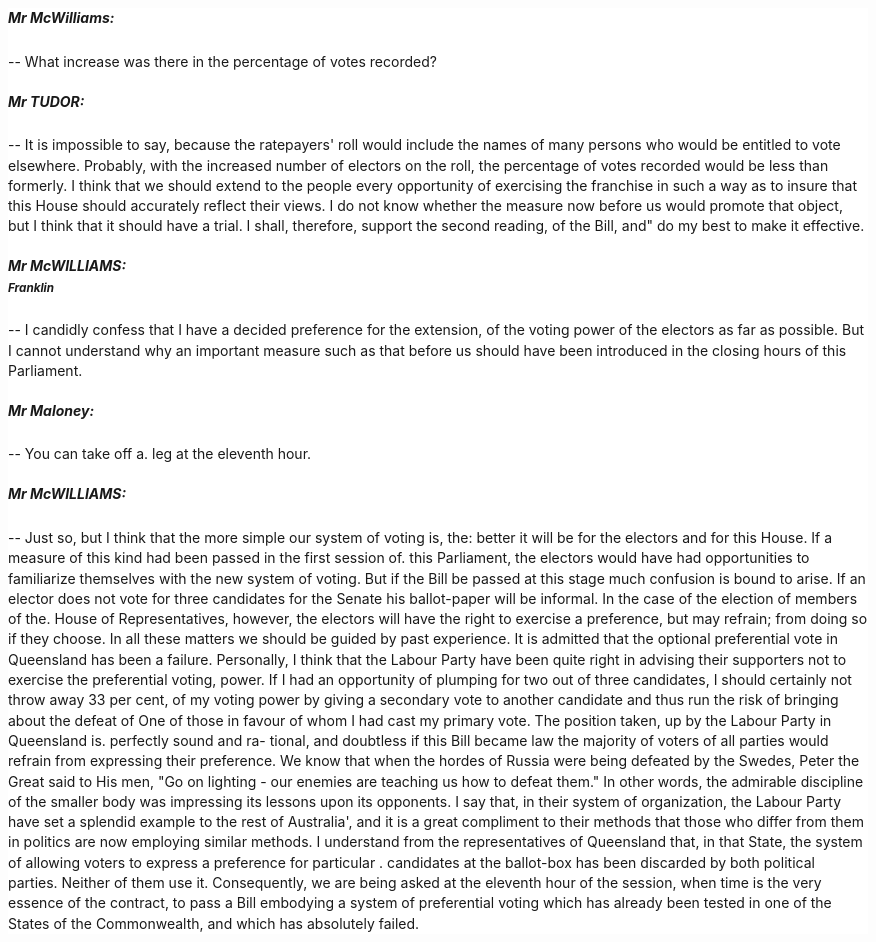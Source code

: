 ##### Mr McWilliams:

--  What increase was there in the percentage of votes recorded? 

##### Mr TUDOR:

-- It is impossible to say, because the ratepayers' roll would include the names of many persons who would be entitled to vote elsewhere. Probably, with the increased number of electors on the roll, the percentage of votes recorded would be less than formerly. I think that we should extend to the people every opportunity of exercising the franchise in such a way as to insure that this House should accurately reflect their views. I do not know whether the measure now before us would promote that object, but I think that it should have a trial. I shall, therefore, support the second reading, of the Bill, and" do my best to make it effective. 

##### Mr McWILLIAMS:<br><small class="text-muted">Franklin</small>

-- I candidly confess that I have a decided preference for the extension, of the voting power of the electors as far as possible. But I cannot understand why an important measure such as that before us should have been introduced in the closing hours of this Parliament. 

##### Mr Maloney:

--  You can take off a. leg at the eleventh hour. 

##### Mr McWILLIAMS:

-- Just so, but I think that the more simple our system of voting is, the: better it will be for the electors and for this House. If a measure of this kind had been passed in the first session of. this Parliament, the electors would have had opportunities to familiarize themselves with the new system of voting. But if the Bill be passed at this stage much confusion is bound to arise. If an elector does not vote for three candidates for the Senate his ballot-paper will be informal. In the case of the election of members of the. House of Representatives, however, the electors will have the right to exercise a preference, but may refrain; from doing so if they choose. In all these matters we should be guided by past experience. It is admitted that the optional preferential vote in Queensland has been a failure. Personally, I think that the Labour Party have been quite right in advising their supporters not to exercise the preferential voting, power. If I had an opportunity of plumping for two out of three candidates, I should certainly not throw away 33 per cent, of my voting power by giving a secondary vote to another candidate and thus run the risk of bringing about the defeat of One of those in favour of whom I had cast my primary vote. The position taken, up by the Labour Party in Queensland is. perfectly sound and ra- tional, and doubtless if this Bill became law the majority of voters of all parties would refrain from expressing their preference. We know that when the hordes of Russia were being defeated by the Swedes, Peter the Great said to  His  men, "Go on lighting - our enemies are teaching us how to defeat them." In other words, the admirable discipline of the smaller body was impressing its lessons upon its opponents. I say that, in their system of organization, the Labour Party have set a splendid example to the rest of Australia', and it is a great compliment to their methods that those who differ from them in politics are now employing similar methods. I understand from the representatives of Queensland that, in that State, the system of allowing voters to express a preference for particular . candidates at the ballot-box has been discarded by both political parties. Neither of them use it. Consequently, we are being asked at the eleventh hour of the session, when time is the very essence of the contract, to pass a Bill embodying a system of preferential voting which has already been tested in one of the States of the Commonwealth, and which has absolutely failed. 
